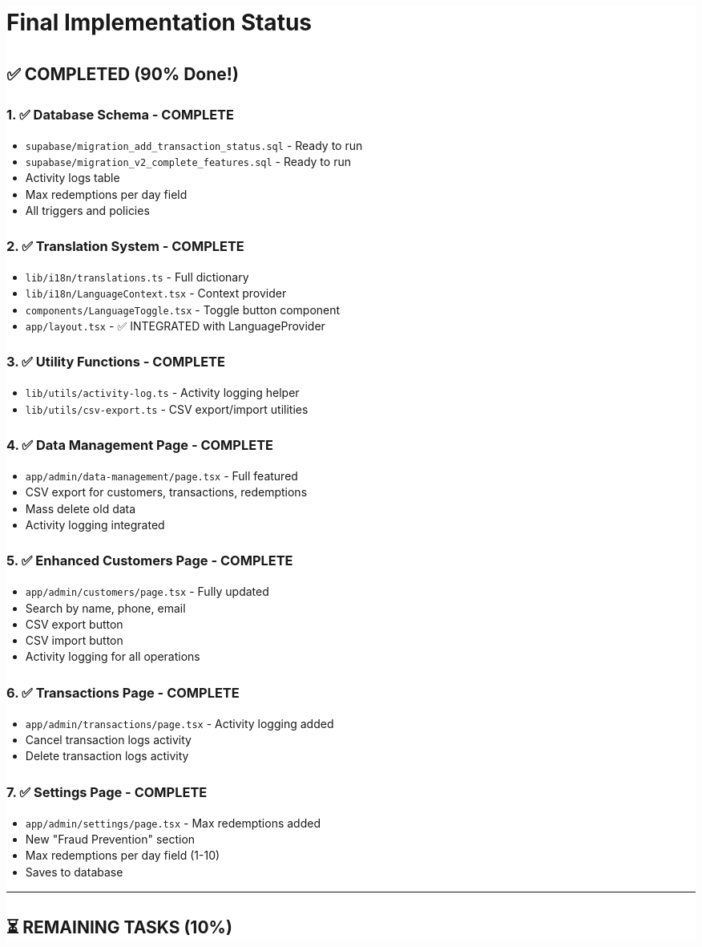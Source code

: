 # Final Implementation Status

## ✅ COMPLETED (90% Done!)

### 1. ✅ Database Schema - COMPLETE
- `supabase/migration_add_transaction_status.sql` - Ready to run
- `supabase/migration_v2_complete_features.sql` - Ready to run
- Activity logs table
- Max redemptions per day field
- All triggers and policies

### 2. ✅ Translation System - COMPLETE
- `lib/i18n/translations.ts` - Full dictionary
- `lib/i18n/LanguageContext.tsx` - Context provider
- `components/LanguageToggle.tsx` - Toggle button component
- `app/layout.tsx` - ✅ INTEGRATED with LanguageProvider

### 3. ✅ Utility Functions - COMPLETE
- `lib/utils/activity-log.ts` - Activity logging helper
- `lib/utils/csv-export.ts` - CSV export/import utilities

### 4. ✅ Data Management Page - COMPLETE
- `app/admin/data-management/page.tsx` - Full featured
- CSV export for customers, transactions, redemptions
- Mass delete old data
- Activity logging integrated

### 5. ✅ Enhanced Customers Page - COMPLETE
- `app/admin/customers/page.tsx` - Fully updated
- Search by name, phone, email
- CSV export button
- CSV import button
- Activity logging for all operations

### 6. ✅ Transactions Page - COMPLETE
- `app/admin/transactions/page.tsx` - Activity logging added
- Cancel transaction logs activity
- Delete transaction logs activity

### 7. ✅ Settings Page - COMPLETE
- `app/admin/settings/page.tsx` - Max redemptions added
- New "Fraud Prevention" section
- Max redemptions per day field (1-10)
- Saves to database

---

## ⏳ REMAINING TASKS (10%)
